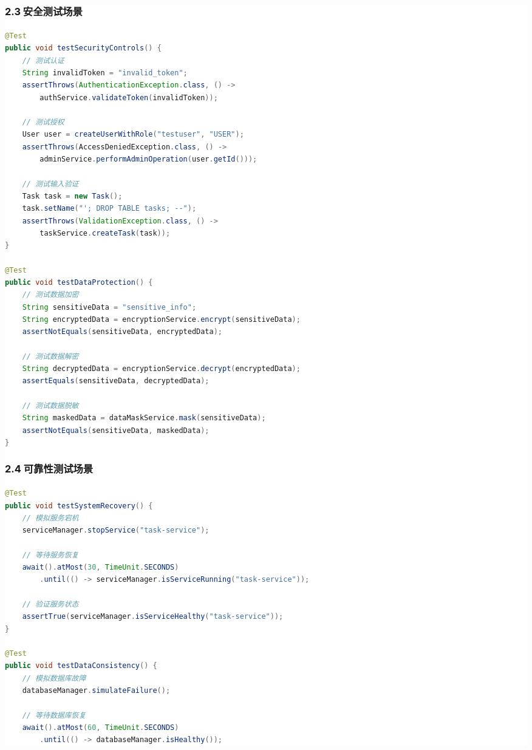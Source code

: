 ```java
```

### 2.3 安全测试场景
```java
@Test
public void testSecurityControls() {
    // 测试认证
    String invalidToken = "invalid_token";
    assertThrows(AuthenticationException.class, () -> 
        authService.validateToken(invalidToken));

    // 测试授权
    User user = createUserWithRole("testuser", "USER");
    assertThrows(AccessDeniedException.class, () -> 
        adminService.performAdminOperation(user.getId()));

    // 测试输入验证
    Task task = new Task();
    task.setName("'; DROP TABLE tasks; --");
    assertThrows(ValidationException.class, () -> 
        taskService.createTask(task));
}

@Test
public void testDataProtection() {
    // 测试数据加密
    String sensitiveData = "sensitive_info";
    String encryptedData = encryptionService.encrypt(sensitiveData);
    assertNotEquals(sensitiveData, encryptedData);

    // 测试数据解密
    String decryptedData = encryptionService.decrypt(encryptedData);
    assertEquals(sensitiveData, decryptedData);

    // 测试数据脱敏
    String maskedData = dataMaskService.mask(sensitiveData);
    assertNotEquals(sensitiveData, maskedData);
}
```

### 2.4 可靠性测试场景
```java
@Test
public void testSystemRecovery() {
    // 模拟服务宕机
    serviceManager.stopService("task-service");
    
    // 等待服务恢复
    await().atMost(30, TimeUnit.SECONDS)
        .until(() -> serviceManager.isServiceRunning("task-service"));
    
    // 验证服务状态
    assertTrue(serviceManager.isServiceHealthy("task-service"));
}

@Test
public void testDataConsistency() {
    // 模拟数据库故障
    databaseManager.simulateFailure();
    
    // 等待数据库恢复
    await().atMost(60, TimeUnit.SECONDS)
        .until(() -> databaseManager.isHealthy());
```